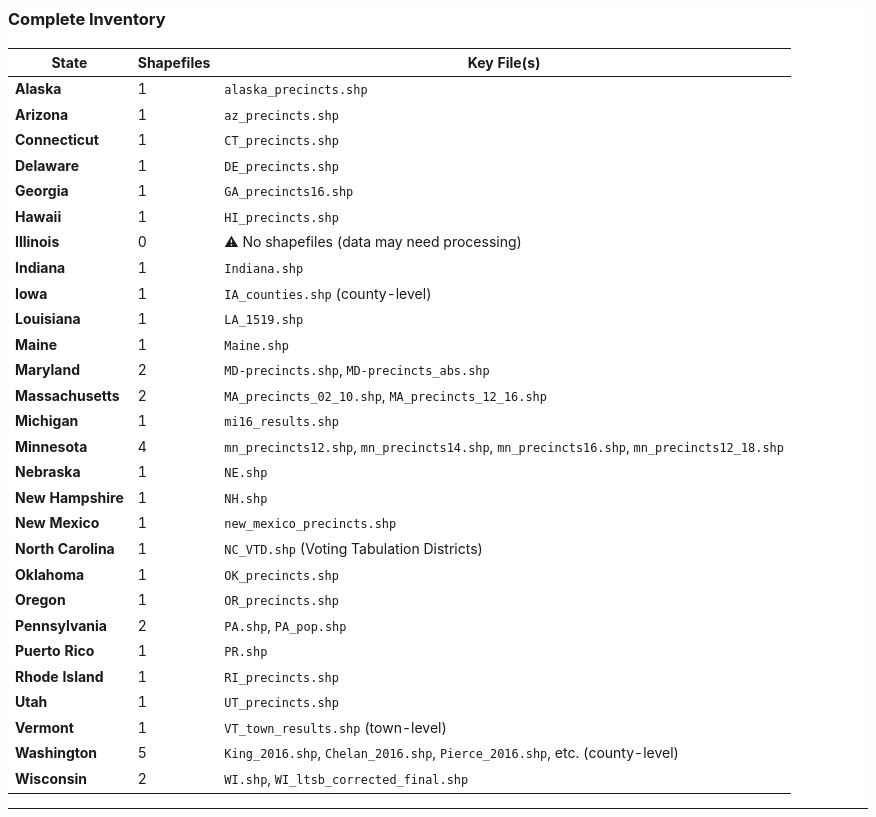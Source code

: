 ### Complete Inventory

| State | Shapefiles | Key File(s) |
|-------|-----------|-------------|
| **Alaska** | 1 | `alaska_precincts.shp` |
| **Arizona** | 1 | `az_precincts.shp` |
| **Connecticut** | 1 | `CT_precincts.shp` |
| **Delaware** | 1 | `DE_precincts.shp` |
| **Georgia** | 1 | `GA_precincts16.shp` |
| **Hawaii** | 1 | `HI_precincts.shp` |
| **Illinois** | 0 | ⚠️ No shapefiles (data may need processing) |
| **Indiana** | 1 | `Indiana.shp` |
| **Iowa** | 1 | `IA_counties.shp` (county-level) |
| **Louisiana** | 1 | `LA_1519.shp` |
| **Maine** | 1 | `Maine.shp` |
| **Maryland** | 2 | `MD-precincts.shp`, `MD-precincts_abs.shp` |
| **Massachusetts** | 2 | `MA_precincts_02_10.shp`, `MA_precincts_12_16.shp` |
| **Michigan** | 1 | `mi16_results.shp` |
| **Minnesota** | 4 | `mn_precincts12.shp`, `mn_precincts14.shp`, `mn_precincts16.shp`, `mn_precincts12_18.shp` |
| **Nebraska** | 1 | `NE.shp` |
| **New Hampshire** | 1 | `NH.shp` |
| **New Mexico** | 1 | `new_mexico_precincts.shp` |
| **North Carolina** | 1 | `NC_VTD.shp` (Voting Tabulation Districts) |
| **Oklahoma** | 1 | `OK_precincts.shp` |
| **Oregon** | 1 | `OR_precincts.shp` |
| **Pennsylvania** | 2 | `PA.shp`, `PA_pop.shp` |
| **Puerto Rico** | 1 | `PR.shp` |
| **Rhode Island** | 1 | `RI_precincts.shp` |
| **Utah** | 1 | `UT_precincts.shp` |
| **Vermont** | 1 | `VT_town_results.shp` (town-level) |
| **Washington** | 5 | `King_2016.shp`, `Chelan_2016.shp`, `Pierce_2016.shp`, etc. (county-level) |
| **Wisconsin** | 2 | `WI.shp`, `WI_ltsb_corrected_final.shp` |

---